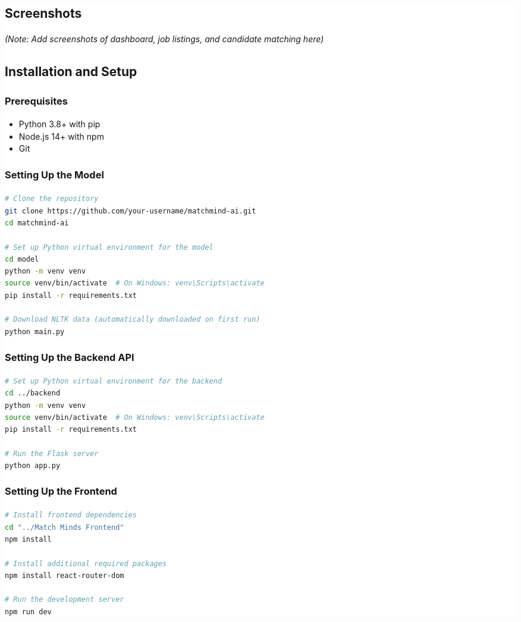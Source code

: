 ## Screenshots

*(Note: Add screenshots of dashboard, job listings, and candidate matching here)*

## Installation and Setup

### Prerequisites

- Python 3.8+ with pip
- Node.js 14+ with npm
- Git

### Setting Up the Model

```bash
# Clone the repository
git clone https://github.com/your-username/matchmind-ai.git
cd matchmind-ai

# Set up Python virtual environment for the model
cd model
python -m venv venv
source venv/bin/activate  # On Windows: venv\Scripts\activate
pip install -r requirements.txt

# Download NLTK data (automatically downloaded on first run)
python main.py
```

### Setting Up the Backend API

```bash
# Set up Python virtual environment for the backend
cd ../backend
python -m venv venv
source venv/bin/activate  # On Windows: venv\Scripts\activate
pip install -r requirements.txt

# Run the Flask server
python app.py
```

### Setting Up the Frontend

```bash
# Install frontend dependencies
cd "../Match Minds Frontend"
npm install

# Install additional required packages
npm install react-router-dom

# Run the development server
npm run dev
```
